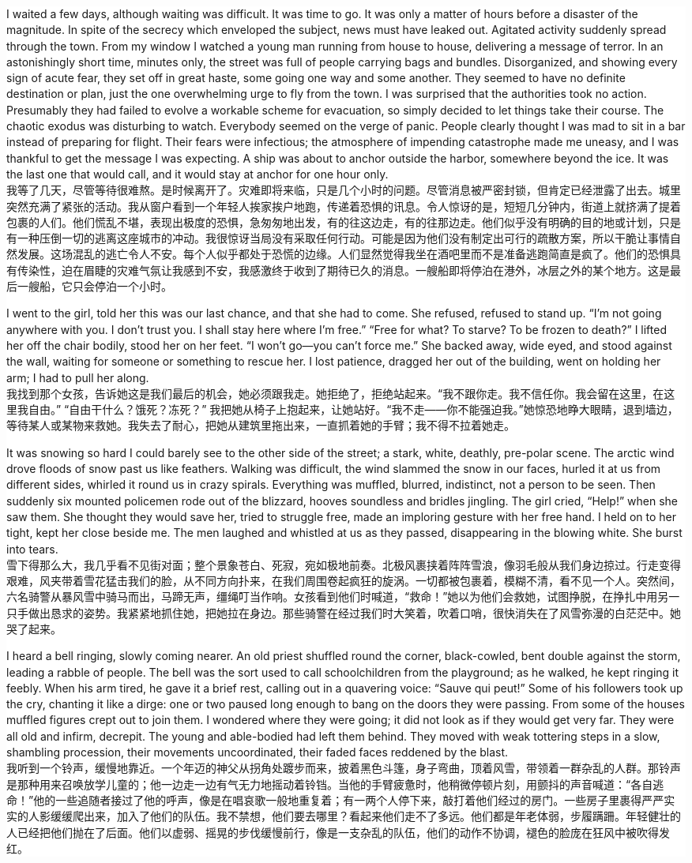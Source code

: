 I waited a few days, although waiting was difficult. It was time to go. It was only a matter of hours before a disaster of the magnitude. In spite of the secrecy which enveloped the subject, news must have leaked out. Agitated activity suddenly spread through the town. From my window I watched a young man running from house to house, delivering a message of terror. In an astonishingly short time, minutes only, the street was full of people carrying bags and bundles. Disorganized, and showing every sign of acute fear, they set off in great haste, some going one way and some another. They seemed to have no definite destination or plan, just the one overwhelming urge to fly from the town. I was surprised that the authorities took no action. Presumably they had failed to evolve a workable scheme for evacuation, so simply decided to let things take their course. The chaotic exodus was disturbing to watch. Everybody seemed on the verge of panic. People clearly thought I was mad to sit in a bar instead of preparing for flight. Their fears were infectious; the atmosphere of impending catastrophe made me uneasy, and I was thankful to get the message I was expecting. A ship was about to anchor outside the harbor, somewhere beyond the ice. It was the last one that would call, and it would stay at anchor for one hour only.  
我等了几天，尽管等待很难熬。是时候离开了。灾难即将来临，只是几个小时的问题。尽管消息被严密封锁，但肯定已经泄露了出去。城里突然充满了紧张的活动。我从窗户看到一个年轻人挨家挨户地跑，传递着恐惧的讯息。令人惊讶的是，短短几分钟内，街道上就挤满了提着包裹的人们。他们慌乱不堪，表现出极度的恐惧，急匆匆地出发，有的往这边走，有的往那边走。他们似乎没有明确的目的地或计划，只是有一种压倒一切的逃离这座城市的冲动。我很惊讶当局没有采取任何行动。可能是因为他们没有制定出可行的疏散方案，所以干脆让事情自然发展。这场混乱的逃亡令人不安。每个人似乎都处于恐慌的边缘。人们显然觉得我坐在酒吧里而不是准备逃跑简直是疯了。他们的恐惧具有传染性，迫在眉睫的灾难气氛让我感到不安，我感激终于收到了期待已久的消息。一艘船即将停泊在港外，冰层之外的某个地方。这是最后一艘船，它只会停泊一个小时。

I went to the girl, told her this was our last chance, and that she had to come. She refused, refused to stand up. “I’m not going anywhere with you. I don’t trust you. I shall stay here where I’m free.” “Free for what? To starve? To be frozen to death?” I lifted her off the chair bodily, stood her on her feet. “I won’t go—you can’t force me.” She backed away, wide eyed, and stood against the wall, waiting for someone or something to rescue her. I lost patience, dragged her out of the building, went on holding her arm; I had to pull her along.  
我找到那个女孩，告诉她这是我们最后的机会，她必须跟我走。她拒绝了，拒绝站起来。“我不跟你走。我不信任你。我会留在这里，在这里我自由。” “自由干什么？饿死？冻死？” 我把她从椅子上抱起来，让她站好。“我不走——你不能强迫我。”她惊恐地睁大眼睛，退到墙边，等待某人或某物来救她。我失去了耐心，把她从建筑里拖出来，一直抓着她的手臂；我不得不拉着她走。

It was snowing so hard I could barely see to the other side of the street; a stark, white, deathly, pre-polar scene. The arctic wind drove floods of snow past us like feathers. Walking was difficult, the wind slammed the snow in our faces, hurled it at us from different sides, whirled it round us in crazy spirals. Everything was muffled, blurred, indistinct, not a person to be seen. Then suddenly six mounted policemen rode out of the blizzard, hooves soundless and bridles jingling. The girl cried, “Help!” when she saw them. She thought they would save her, tried to struggle free, made an imploring gesture with her free hand. I held on to her tight, kept her close beside me. The men laughed and whistled at us as they passed, disappearing in the blowing white. She burst into tears.  
雪下得那么大，我几乎看不见街对面；整个景象苍白、死寂，宛如极地前奏。北极风裹挟着阵阵雪浪，像羽毛般从我们身边掠过。行走变得艰难，风夹带着雪花猛击我们的脸，从不同方向扑来，在我们周围卷起疯狂的旋涡。一切都被包裹着，模糊不清，看不见一个人。突然间，六名骑警从暴风雪中骑马而出，马蹄无声，缰绳叮当作响。女孩看到他们时喊道，“救命！”她以为他们会救她，试图挣脱，在挣扎中用另一只手做出恳求的姿势。我紧紧地抓住她，把她拉在身边。那些骑警在经过我们时大笑着，吹着口哨，很快消失在了风雪弥漫的白茫茫中。她哭了起来。

I heard a bell ringing, slowly coming nearer. An old priest shuffled round the corner, black-cowled, bent double against the storm, leading a rabble of people. The bell was the sort used to call schoolchildren from the playground; as he walked, he kept ringing it feebly. When his arm tired, he gave it a brief rest, calling out in a quavering voice: “Sauve qui peut!” Some of his followers took up the cry, chanting it like a dirge: one or two paused long enough to bang on the doors they were passing. From some of the houses muffled figures crept out to join them. I wondered where they were going; it did not look as if they would get very far. They were all old and infirm, decrepit. The young and able-bodied had left them behind. They moved with weak tottering steps in a slow, shambling procession, their movements uncoordinated, their faded faces reddened by the blast.  
我听到一个铃声，缓慢地靠近。一个年迈的神父从拐角处踱步而来，披着黑色斗篷，身子弯曲，顶着风雪，带领着一群杂乱的人群。那铃声是那种用来召唤放学儿童的；他一边走一边有气无力地摇动着铃铛。当他的手臂疲惫时，他稍微停顿片刻，用颤抖的声音喊道：“各自逃命！”他的一些追随者接过了他的呼声，像是在唱哀歌一般地重复着；有一两个人停下来，敲打着他们经过的房门。一些房子里裹得严严实实的人影缓缓爬出来，加入了他们的队伍。我不禁想，他们要去哪里？看起来他们走不了多远。他们都是年老体弱，步履蹒跚。年轻健壮的人已经把他们抛在了后面。他们以虚弱、摇晃的步伐缓慢前行，像是一支杂乱的队伍，他们的动作不协调，褪色的脸庞在狂风中被吹得发红。
